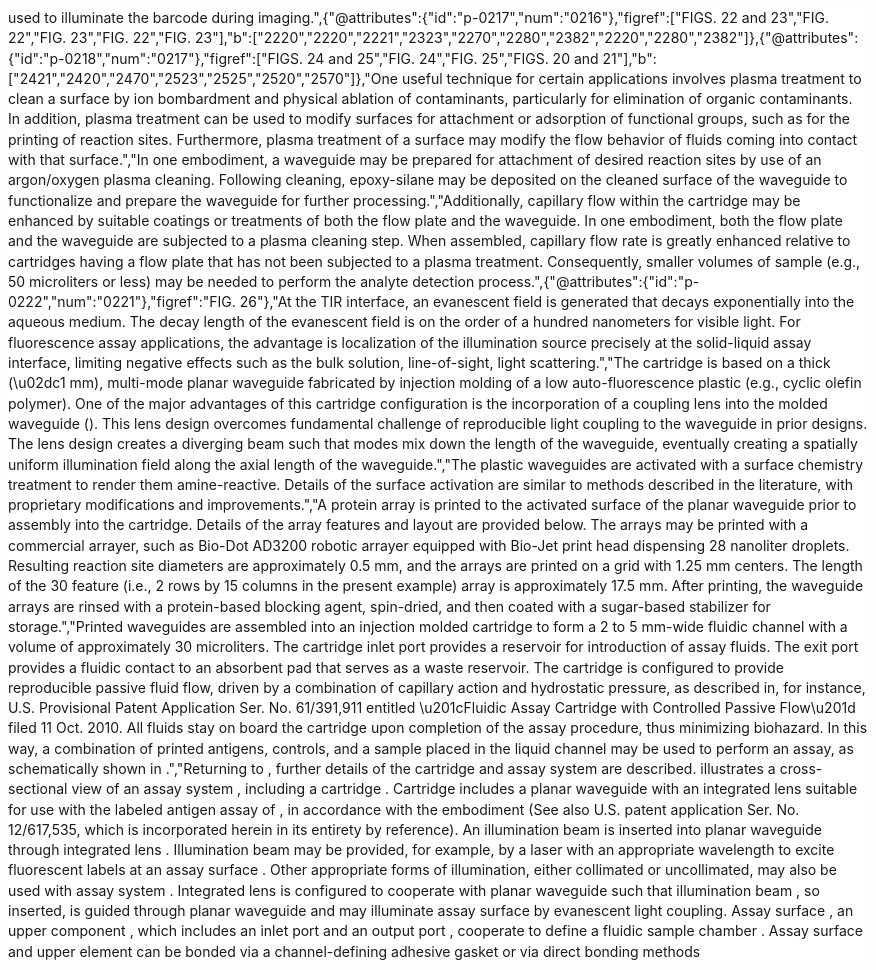 used to illuminate the barcode during imaging.",{"@attributes":{"id":"p-0217","num":"0216"},"figref":["FIGS. 22 and 23","FIG. 22","FIG. 23","FIG. 22","FIG. 23"],"b":["2220","2220","2221","2323","2270","2280","2382","2220","2280","2382"]},{"@attributes":{"id":"p-0218","num":"0217"},"figref":["FIGS. 24 and 25","FIG. 24","FIG. 25","FIGS. 20 and 21"],"b":["2421","2420","2470","2523","2525","2520","2570"]},"One useful technique for certain applications involves plasma treatment to clean a surface by ion bombardment and physical ablation of contaminants, particularly for elimination of organic contaminants. In addition, plasma treatment can be used to modify surfaces for attachment or adsorption of functional groups, such as for the printing of reaction sites. Furthermore, plasma treatment of a surface may modify the flow behavior of fluids coming into contact with that surface.","In one embodiment, a waveguide may be prepared for attachment of desired reaction sites by use of an argon\/oxygen plasma cleaning. Following cleaning, epoxy-silane may be deposited on the cleaned surface of the waveguide to functionalize and prepare the waveguide for further processing.","Additionally, capillary flow within the cartridge may be enhanced by suitable coatings or treatments of both the flow plate and the waveguide. In one embodiment, both the flow plate and the waveguide are subjected to a plasma cleaning step. When assembled, capillary flow rate is greatly enhanced relative to cartridges having a flow plate that has not been subjected to a plasma treatment. Consequently, smaller volumes of sample (e.g., 50 microliters or less) may be needed to perform the analyte detection process.",{"@attributes":{"id":"p-0222","num":"0221"},"figref":"FIG. 26"},"At the TIR interface, an evanescent field is generated that decays exponentially into the aqueous medium. The decay length of the evanescent field is on the order of a hundred nanometers for visible light. For fluorescence assay applications, the advantage is localization of the illumination source precisely at the solid-liquid assay interface, limiting negative effects such as the bulk solution, line-of-sight, light scattering.","The cartridge is based on a thick (\u02dc1 mm), multi-mode planar waveguide fabricated by injection molding of a low auto-fluorescence plastic (e.g., cyclic olefin polymer). One of the major advantages of this cartridge configuration is the incorporation of a coupling lens into the molded waveguide (). This lens design overcomes fundamental challenge of reproducible light coupling to the waveguide in prior designs. The lens design creates a diverging beam such that modes mix down the length of the waveguide, eventually creating a spatially uniform illumination field along the axial length of the waveguide.","The plastic waveguides are activated with a surface chemistry treatment to render them amine-reactive. Details of the surface activation are similar to methods described in the literature, with proprietary modifications and improvements.","A protein array is printed to the activated surface of the planar waveguide prior to assembly into the cartridge. Details of the array features and layout are provided below. The arrays may be printed with a commercial arrayer, such as Bio-Dot AD3200 robotic arrayer equipped with Bio-Jet print head dispensing 28 nanoliter droplets. Resulting reaction site diameters are approximately 0.5 mm, and the arrays are printed on a grid with 1.25 mm centers. The length of the 30 feature (i.e., 2 rows by 15 columns in the present example) array is approximately 17.5 mm. After printing, the waveguide arrays are rinsed with a protein-based blocking agent, spin-dried, and then coated with a sugar-based stabilizer for storage.","Printed waveguides are assembled into an injection molded cartridge to form a 2 to 5 mm-wide fluidic channel with a volume of approximately 30 microliters. The cartridge inlet port provides a reservoir for introduction of assay fluids. The exit port provides a fluidic contact to an absorbent pad that serves as a waste reservoir. The cartridge is configured to provide reproducible passive fluid flow, driven by a combination of capillary action and hydrostatic pressure, as described in, for instance, U.S. Provisional Patent Application Ser. No. 61\/391,911 entitled \u201cFluidic Assay Cartridge with Controlled Passive Flow\u201d filed 11 Oct. 2010. All fluids stay on board the cartridge upon completion of the assay procedure, thus minimizing biohazard. In this way, a combination of printed antigens, controls, and a sample placed in the liquid channel may be used to perform an assay, as schematically shown in .","Returning to , further details of the cartridge and assay system are described.  illustrates a cross-sectional view of an assay system , including a cartridge . Cartridge  includes a planar waveguide  with an integrated lens  suitable for use with the labeled antigen assay of , in accordance with the embodiment (See also U.S. patent application Ser. No. 12\/617,535, which is incorporated herein in its entirety by reference). An illumination beam  is inserted into planar waveguide  through integrated lens . Illumination beam  may be provided, for example, by a laser with an appropriate wavelength to excite fluorescent labels at an assay surface . Other appropriate forms of illumination, either collimated or uncollimated, may also be used with assay system . Integrated lens  is configured to cooperate with planar waveguide  such that illumination beam , so inserted, is guided through planar waveguide  and may illuminate assay surface  by evanescent light coupling. Assay surface , an upper component , which includes an inlet port  and an output port , cooperate to define a fluidic sample chamber . Assay surface  and upper element  can be bonded via a channel-defining adhesive gasket  or via direct bonding methods